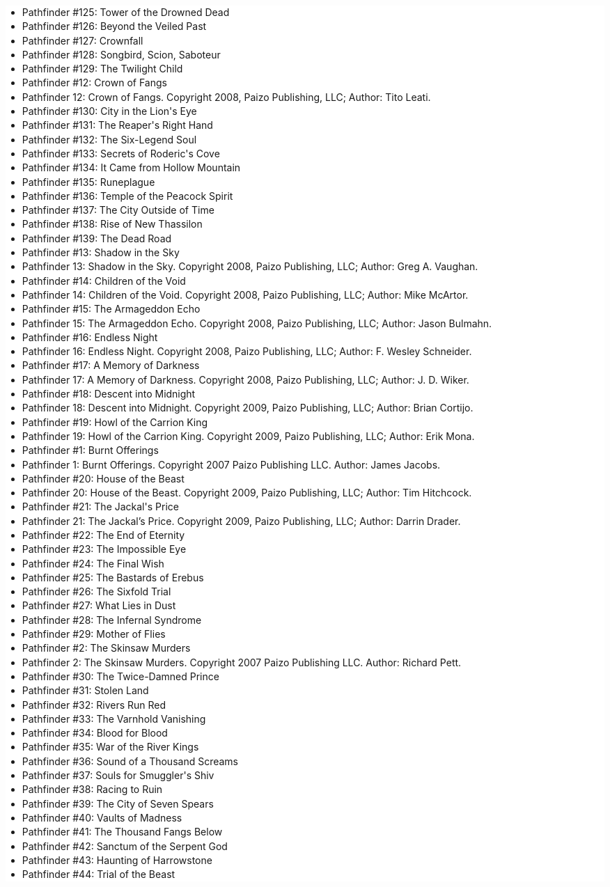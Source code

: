 - Pathfinder #125: Tower of the Drowned Dead
- Pathfinder #126: Beyond the Veiled Past
- Pathfinder #127: Crownfall
- Pathfinder #128: Songbird, Scion, Saboteur
- Pathfinder #129: The Twilight Child
- Pathfinder #12: Crown of Fangs
- Pathfinder 12: Crown of Fangs. Copyright 2008, Paizo Publishing, LLC; Author: Tito Leati.
- Pathfinder #130: City in the Lion's Eye
- Pathfinder #131: The Reaper's Right Hand
- Pathfinder #132: The Six-Legend Soul
- Pathfinder #133: Secrets of Roderic's Cove
- Pathfinder #134: It Came from Hollow Mountain
- Pathfinder #135: Runeplague
- Pathfinder #136: Temple of the Peacock Spirit
- Pathfinder #137: The City Outside of Time
- Pathfinder #138: Rise of New Thassilon
- Pathfinder #139: The Dead Road
- Pathfinder #13: Shadow in the Sky
- Pathfinder 13: Shadow in the Sky. Copyright 2008, Paizo Publishing, LLC; Author: Greg A. Vaughan.
- Pathfinder #14: Children of the Void
- Pathfinder 14: Children of the Void. Copyright 2008, Paizo Publishing, LLC; Author: Mike McArtor.
- Pathfinder #15: The Armageddon Echo
- Pathfinder 15: The Armageddon Echo. Copyright 2008, Paizo Publishing, LLC; Author: Jason Bulmahn.
- Pathfinder #16: Endless Night
- Pathfinder 16: Endless Night. Copyright 2008, Paizo Publishing, LLC; Author: F. Wesley Schneider.
- Pathfinder #17: A Memory of Darkness
- Pathfinder 17: A Memory of Darkness. Copyright 2008, Paizo Publishing, LLC; Author: J. D. Wiker.
- Pathfinder #18: Descent into Midnight
- Pathfinder 18: Descent into Midnight. Copyright 2009, Paizo Publishing, LLC; Author: Brian Cortijo.
- Pathfinder #19: Howl of the Carrion King
- Pathfinder 19: Howl of the Carrion King. Copyright 2009, Paizo Publishing, LLC; Author: Erik Mona.
- Pathfinder #1: Burnt Offerings
- Pathfinder 1: Burnt Offerings. Copyright 2007 Paizo Publishing LLC. Author: James Jacobs.
- Pathfinder #20: House of the Beast
- Pathfinder 20: House of the Beast. Copyright 2009, Paizo Publishing, LLC; Author: Tim Hitchcock.
- Pathfinder #21: The Jackal's Price
- Pathfinder 21: The Jackal’s Price. Copyright 2009, Paizo Publishing, LLC; Author: Darrin Drader.
- Pathfinder #22: The End of Eternity
- Pathfinder #23: The Impossible Eye
- Pathfinder #24: The Final Wish
- Pathfinder #25: The Bastards of Erebus
- Pathfinder #26: The Sixfold Trial
- Pathfinder #27: What Lies in Dust
- Pathfinder #28: The Infernal Syndrome
- Pathfinder #29: Mother of Flies
- Pathfinder #2: The Skinsaw Murders
- Pathfinder 2: The Skinsaw Murders. Copyright 2007 Paizo Publishing LLC. Author: Richard Pett.
- Pathfinder #30: The Twice-Damned Prince
- Pathfinder #31: Stolen Land
- Pathfinder #32: Rivers Run Red
- Pathfinder #33: The Varnhold Vanishing
- Pathfinder #34: Blood for Blood
- Pathfinder #35: War of the River Kings
- Pathfinder #36: Sound of a Thousand Screams
- Pathfinder #37: Souls for Smuggler's Shiv
- Pathfinder #38: Racing to Ruin
- Pathfinder #39: The City of Seven Spears
- Pathfinder #40: Vaults of Madness
- Pathfinder #41: The Thousand Fangs Below
- Pathfinder #42: Sanctum of the Serpent God
- Pathfinder #43: Haunting of Harrowstone
- Pathfinder #44: Trial of the Beast